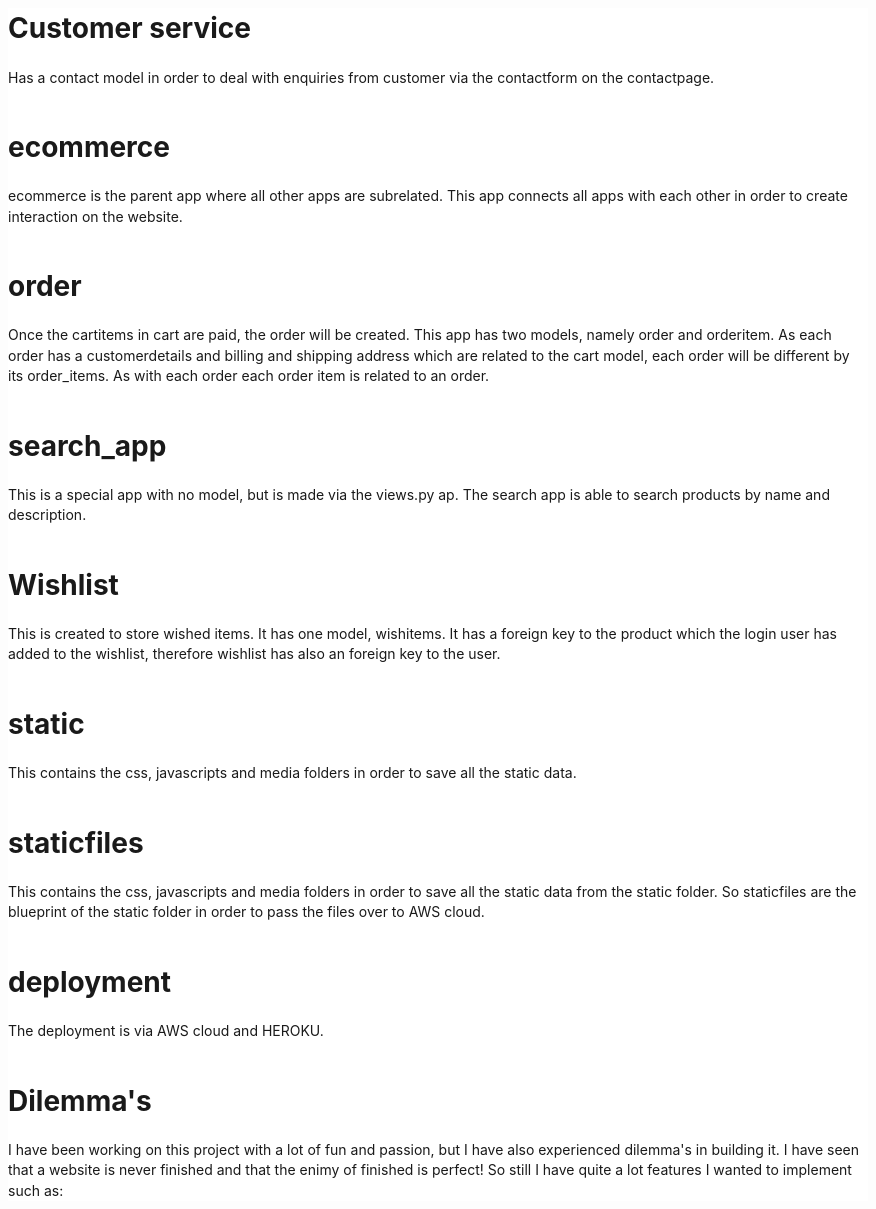 # Customer service
Has a contact model in order to deal with enquiries from customer via the contactform on the contactpage.

# ecommerce
ecommerce is the parent app where all other apps are subrelated. This app connects all apps with each other in order to create interaction on the website.

# order
Once the cartitems in cart are paid, the order will be created. This app has two models, namely order and orderitem. As each order has a customerdetails and billing and shipping address which are related to the cart model, each order will be different by its order_items. As with each order each order item is related to an order.

# search_app 

This is a special app with no model, but is made via the views.py ap. The search app is able to search products by name and description.

# Wishlist
This is created to store wished items. It has one model, wishitems. It has a foreign key to the product which the login user has added to the wishlist, therefore wishlist has also an foreign key to the user. 

# static 
This contains the css, javascripts and media folders in order to save all the static data. 

# staticfiles
This contains the css, javascripts and media folders in order to save all the static data from the static folder. So staticfiles are the blueprint of the static folder in order to pass the files over to AWS cloud.

# deployment
The deployment is via AWS cloud and HEROKU.


# Dilemma's

I have been working on this project with a lot of fun and passion, but I have also experienced dilemma's in building it. I have seen that a website is never finished and that the enimy of finished is perfect! So still I have quite a lot features I wanted to implement such as:
